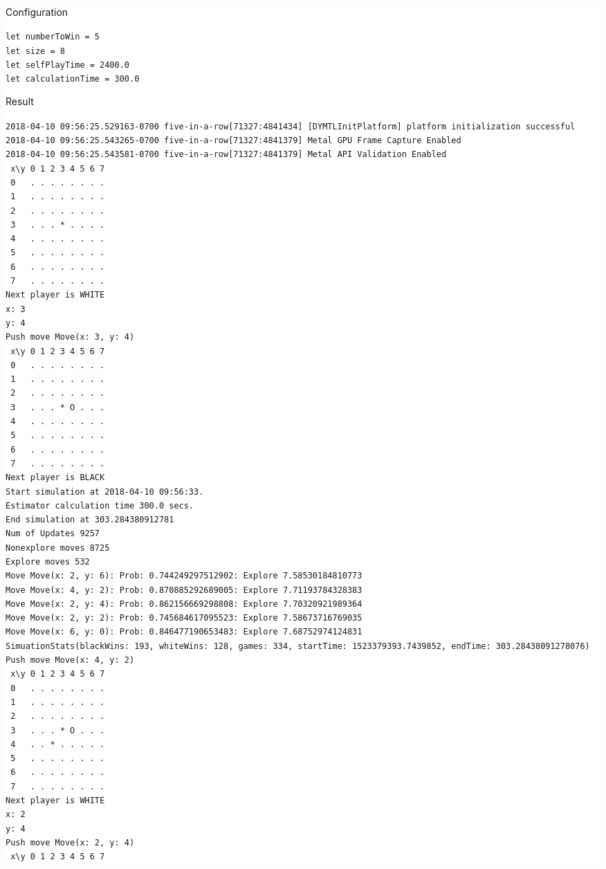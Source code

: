 Configuration

    let numberToWin = 5
    let size = 8
    let selfPlayTime = 2400.0
    let calculationTime = 300.0


Result

    2018-04-10 09:56:25.529163-0700 five-in-a-row[71327:4841434] [DYMTLInitPlatform] platform initialization successful
    2018-04-10 09:56:25.543265-0700 five-in-a-row[71327:4841379] Metal GPU Frame Capture Enabled
    2018-04-10 09:56:25.543581-0700 five-in-a-row[71327:4841379] Metal API Validation Enabled
     x\y 0 1 2 3 4 5 6 7
     0   . . . . . . . .
     1   . . . . . . . .
     2   . . . . . . . .
     3   . . . * . . . .
     4   . . . . . . . .
     5   . . . . . . . .
     6   . . . . . . . .
     7   . . . . . . . .
    Next player is WHITE
    x: 3
    y: 4
    Push move Move(x: 3, y: 4)
     x\y 0 1 2 3 4 5 6 7
     0   . . . . . . . .
     1   . . . . . . . .
     2   . . . . . . . .
     3   . . . * O . . .
     4   . . . . . . . .
     5   . . . . . . . .
     6   . . . . . . . .
     7   . . . . . . . .
    Next player is BLACK
    Start simulation at 2018-04-10 09:56:33.
    Estimator calculation time 300.0 secs.
    End simulation at 303.284380912781
    Num of Updates 9257
    Nonexplore moves 8725
    Explore moves 532
    Move Move(x: 2, y: 6): Prob: 0.744249297512902: Explore 7.58530184810773
    Move Move(x: 4, y: 2): Prob: 0.870885292689005: Explore 7.71193784328383
    Move Move(x: 2, y: 4): Prob: 0.862156669298808: Explore 7.70320921989364
    Move Move(x: 2, y: 2): Prob: 0.745684617095523: Explore 7.58673716769035
    Move Move(x: 6, y: 0): Prob: 0.846477190653483: Explore 7.68752974124831
    SimuationStats(blackWins: 193, whiteWins: 128, games: 334, startTime: 1523379393.7439852, endTime: 303.28438091278076)
    Push move Move(x: 4, y: 2)
     x\y 0 1 2 3 4 5 6 7
     0   . . . . . . . .
     1   . . . . . . . .
     2   . . . . . . . .
     3   . . . * O . . .
     4   . . * . . . . .
     5   . . . . . . . .
     6   . . . . . . . .
     7   . . . . . . . .
    Next player is WHITE
    x: 2
    y: 4
    Push move Move(x: 2, y: 4)
     x\y 0 1 2 3 4 5 6 7